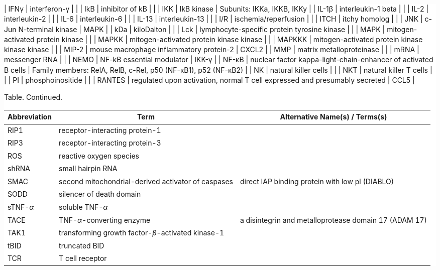 | IFNγ         | interferon-γ | |
| IkB          | inhibitor of kB | |
| IKK          | IkB kinase | Subunits: IKKa, IKKB, IKKy |
| IL-1β        | interleukin-1 beta | |
| IL-2         | interleukin-2 | |
| IL-6         | interleukin-6 | |
| IL-13        | interleukin-13 | |
| I/R          | ischemia/reperfusion | |
| ITCH         | itchy homolog | |
| JNK          | c-Jun N-terminal kinase | MAPK |
| kDa          | kiloDalton | |
| Lck          | lymphocyte-specific protein tyrosine kinase | |
| MAPK         | mitogen-activated protein kinase | |
| MAPKK        | mitogen-activated protein kinase kinase | |
| MAPKKK       | mitogen-activated protein kinase kinase kinase | |
| MIP-2        | mouse macrophage inflammatory protein-2 | CXCL2 |
| MMP          | matrix metalloproteinase | |
| mRNA         | messenger RNA | |
| NEMO         | NF-kB essential modulator | IKK-γ |
| NF-κB        | nuclear factor kappa-light-chain-enhancer of activated B cells | Family members: RelA, RelB, c-Rel, p50 (NF-κB1), p52 (NF-κB2) |
| NK           | natural killer cells | |
| NKT          | natural killer T cells | |
| PI           | phosphoinositide | |
| RANTES       | regulated upon activation, normal T cell expressed and presumably secreted | CCL5 |

Table. Continued.

| Abbreviation | Term | Alternative Name(s) / Terms(s) |
|--------------|------|-----------------------------|
| RIP1         | receptor-interacting protein-1 |  |
| RIP3         | receptor-interacting protein-3 |  |
| ROS          | reactive oxygen species       |  |
| shRNA        | small hairpin RNA             |  |
| SMAC         | second mitochondrial-derived activator of caspases | direct IAP binding protein with low pl (DIABLO) |
| SODD         | silencer of death domain      |  |
| sTNF-$\alpha$ | soluble TNF-$\alpha$         |  |
| TACE         | TNF-$\alpha$-converting enzyme | a disintegrin and metalloprotease domain 17 (ADAM 17) |
| TAK1         | transforming growth factor-$\beta$-activated kinase-1 |  |
| tBID         | truncated BID                 |  |
| TCR          | T cell receptor               |  |
